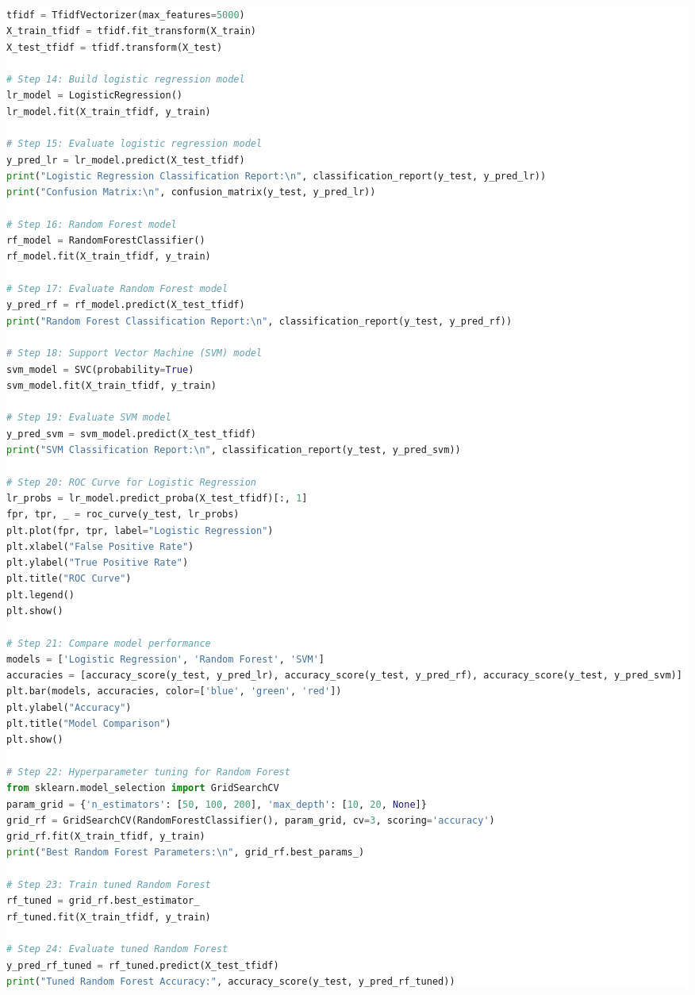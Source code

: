 ```python
tfidf = TfidfVectorizer(max_features=5000)
X_train_tfidf = tfidf.fit_transform(X_train)
X_test_tfidf = tfidf.transform(X_test)

# Step 14: Build logistic regression model
lr_model = LogisticRegression()
lr_model.fit(X_train_tfidf, y_train)

# Step 15: Evaluate logistic regression model
y_pred_lr = lr_model.predict(X_test_tfidf)
print("Logistic Regression Classification Report:\n", classification_report(y_test, y_pred_lr))
print("Confusion Matrix:\n", confusion_matrix(y_test, y_pred_lr))

# Step 16: Random Forest model
rf_model = RandomForestClassifier()
rf_model.fit(X_train_tfidf, y_train)

# Step 17: Evaluate Random Forest model
y_pred_rf = rf_model.predict(X_test_tfidf)
print("Random Forest Classification Report:\n", classification_report(y_test, y_pred_rf))

# Step 18: Support Vector Machine (SVM) model
svm_model = SVC(probability=True)
svm_model.fit(X_train_tfidf, y_train)

# Step 19: Evaluate SVM model
y_pred_svm = svm_model.predict(X_test_tfidf)
print("SVM Classification Report:\n", classification_report(y_test, y_pred_svm))

# Step 20: ROC Curve for Logistic Regression
lr_probs = lr_model.predict_proba(X_test_tfidf)[:, 1]
fpr, tpr, _ = roc_curve(y_test, lr_probs)
plt.plot(fpr, tpr, label="Logistic Regression")
plt.xlabel("False Positive Rate")
plt.ylabel("True Positive Rate")
plt.title("ROC Curve")
plt.legend()
plt.show()

# Step 21: Compare model performance
models = ['Logistic Regression', 'Random Forest', 'SVM']
accuracies = [accuracy_score(y_test, y_pred_lr), accuracy_score(y_test, y_pred_rf), accuracy_score(y_test, y_pred_svm)]
plt.bar(models, accuracies, color=['blue', 'green', 'red'])
plt.ylabel("Accuracy")
plt.title("Model Comparison")
plt.show()

# Step 22: Hyperparameter tuning for Random Forest
from sklearn.model_selection import GridSearchCV
param_grid = {'n_estimators': [50, 100, 200], 'max_depth': [10, 20, None]}
grid_rf = GridSearchCV(RandomForestClassifier(), param_grid, cv=3, scoring='accuracy')
grid_rf.fit(X_train_tfidf, y_train)
print("Best Random Forest Parameters:\n", grid_rf.best_params_)

# Step 23: Train tuned Random Forest
rf_tuned = grid_rf.best_estimator_
rf_tuned.fit(X_train_tfidf, y_train)

# Step 24: Evaluate tuned Random Forest
y_pred_rf_tuned = rf_tuned.predict(X_test_tfidf)
print("Tuned Random Forest Accuracy:", accuracy_score(y_test, y_pred_rf_tuned))

```